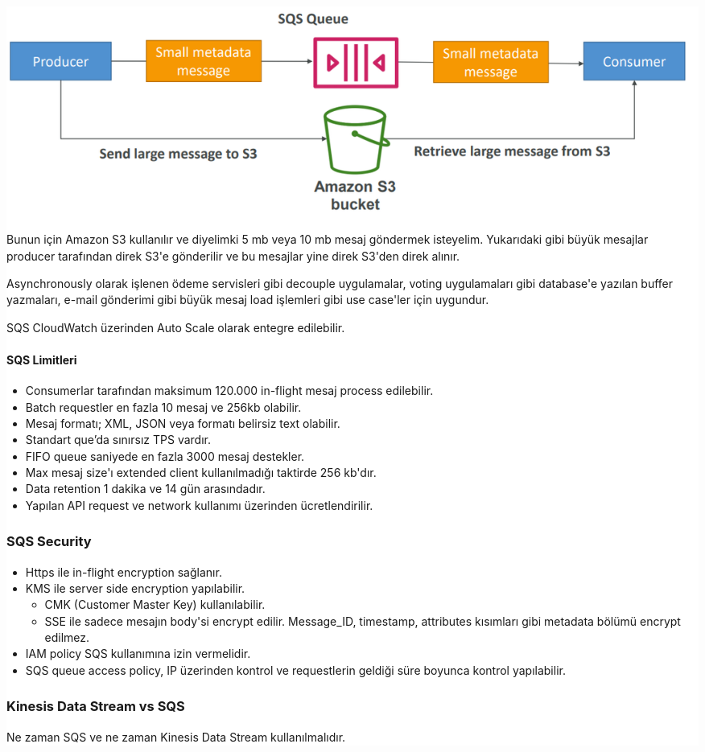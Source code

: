 ![image15](images/image15.png)

Bunun için Amazon S3 kullanılır ve diyelimki 5 mb veya 10 mb mesaj göndermek isteyelim. Yukarıdaki gibi büyük mesajlar producer tarafından direk S3'e gönderilir ve bu mesajlar yine direk S3'den direk alınır.

Asynchronously olarak işlenen ödeme servisleri gibi decouple uygulamalar, voting uygulamaları gibi database'e yazılan buffer yazmaları, e-mail gönderimi gibi büyük mesaj load işlemleri gibi use case'ler için uygundur.

SQS CloudWatch üzerinden Auto Scale olarak entegre edilebilir.

#### SQS Limitleri

* Consumerlar tarafından maksimum 120.000 in-flight mesaj process edilebilir.
* Batch requestler en fazla 10 mesaj ve 256kb olabilir.
* Mesaj formatı; XML, JSON veya formatı belirsiz text olabilir.
* Standart que’da sınırsız TPS vardır.
* FIFO queue saniyede en fazla 3000 mesaj destekler.
* Max mesaj size'ı extended client kullanılmadığı taktirde 256 kb'dır.
* Data retention 1 dakika ve 14 gün arasındadır.
* Yapılan API request ve network kullanımı üzerinden ücretlendirilir.

<a name="#aws-sqs-security"></a>
### SQS Security

* Https ile in-flight encryption sağlanır.
* KMS ile server side encryption yapılabilir.
    * CMK (Customer Master Key) kullanılabilir.
    * SSE ile sadece mesajın body'si encrypt edilir. Message_ID, timestamp, attributes kısımları gibi metadata bölümü encrypt edilmez.
* IAM policy SQS kullanımına izin vermelidir.
* SQS queue access policy, IP üzerinden kontrol ve requestlerin geldiği süre boyunca kontrol yapılabilir.

<a name="#kinesis-sqs"></a>
### Kinesis Data Stream vs SQS

Ne zaman SQS ve ne zaman Kinesis Data Stream kullanılmalıdır.
